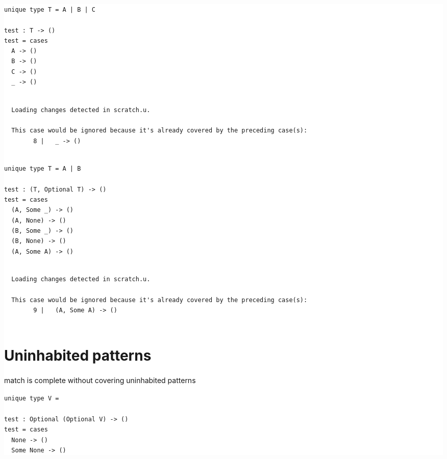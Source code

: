 ``` unison
unique type T = A | B | C

test : T -> ()
test = cases
  A -> ()
  B -> ()
  C -> ()
  _ -> ()
```

```ucm

  Loading changes detected in scratch.u.

  This case would be ignored because it's already covered by the preceding case(s):
        8 |   _ -> ()
    

```
``` unison
unique type T = A | B

test : (T, Optional T) -> ()
test = cases
  (A, Some _) -> ()
  (A, None) -> ()
  (B, Some _) -> ()
  (B, None) -> ()
  (A, Some A) -> ()
```

```ucm

  Loading changes detected in scratch.u.

  This case would be ignored because it's already covered by the preceding case(s):
        9 |   (A, Some A) -> ()
    

```
# Uninhabited patterns

match is complete without covering uninhabited patterns

``` unison
unique type V =

test : Optional (Optional V) -> ()
test = cases
  None -> ()
  Some None -> ()
```
